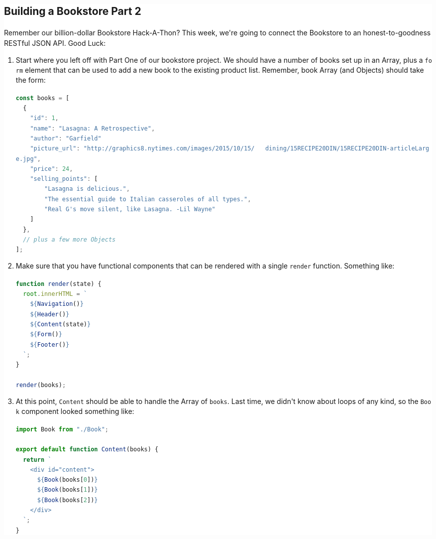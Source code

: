 ## Building a Bookstore Part 2

Remember our billion-dollar Bookstore Hack-A-Thon? This week, we're going to connect the Bookstore to an honest-to-goodness RESTful JSON API. Good Luck:

1. Start where you left off with Part One of our bookstore project. We should have a number of books set up in an Array, plus a `form` element that can be used to add a new book to the existing product list. Remember, book Array (and Objects) should take the form:

   ```javascript
   const books = [
     {
       "id": 1,
       "name": "Lasagna: A Retrospective",
       "author": "Garfield"
       "picture_url": "http://graphics8.nytimes.com/images/2015/10/15/   dining/15RECIPE20DIN/15RECIPE20DIN-articleLarge.jpg",
       "price": 24,
       "selling_points": [
           "Lasagna is delicious.",
           "The essential guide to Italian casseroles of all types.",
           "Real G's move silent, like Lasagna. -Lil Wayne"
       ]
     },
     // plus a few more Objects
   ];
   ```

2. Make sure that you have functional components that can be rendered with a single `render` function. Something like:

   ```javascript
   function render(state) {
     root.innerHTML = `
       ${Navigation()}
       ${Header()}
       ${Content(state)}
       ${Form()}
       ${Footer()}
     `;
   }

   render(books);
   ```

3. At this point, `Content` should be able to handle the Array of `books`. Last time, we didn't know about loops of any kind, so the `Book` component looked something like:

   ```javascript
   import Book from "./Book";

   export default function Content(books) {
     return `
       <div id="content">
         ${Book(books[0])}
         ${Book(books[1])}
         ${Book(books[2])}
       </div>
     `;
   }
   ```
